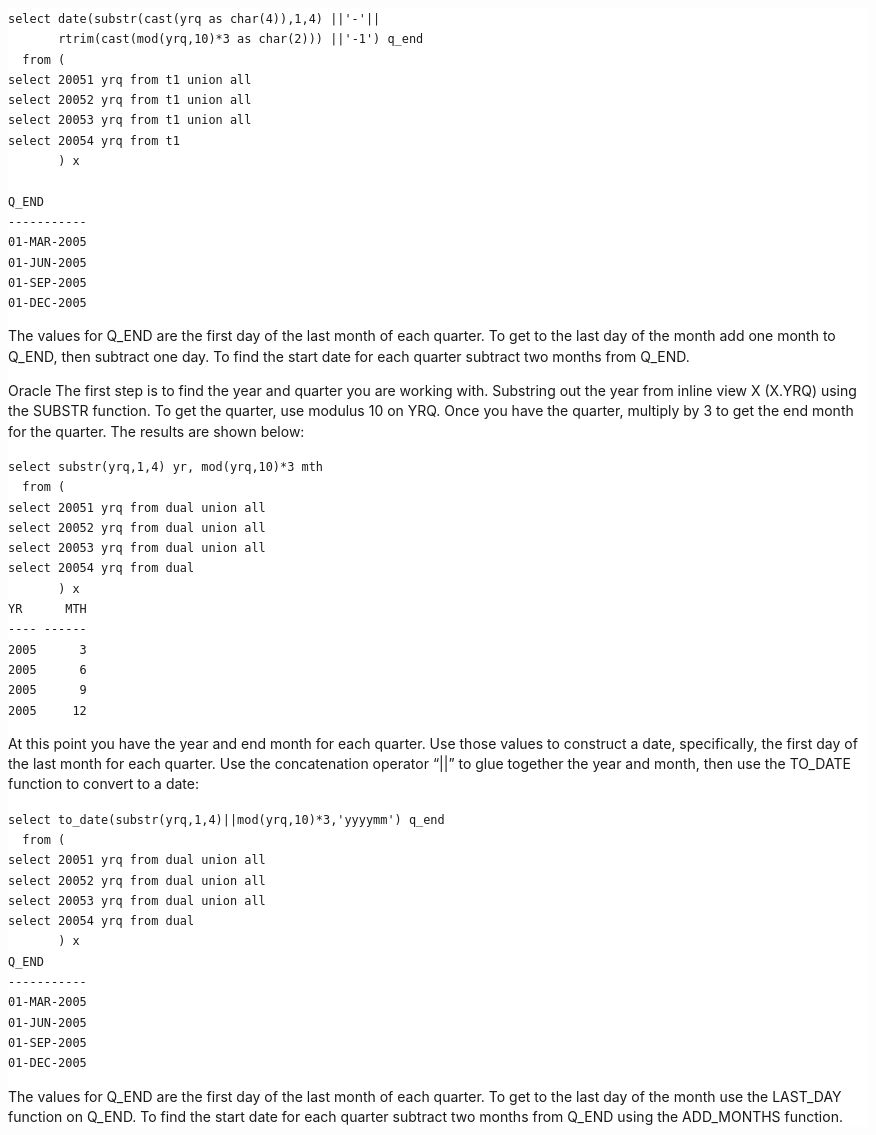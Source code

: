 	select date(substr(cast(yrq as char(4)),1,4) ||'-'||
	       rtrim(cast(mod(yrq,10)*3 as char(2))) ||'-1') q_end
	  from (
	select 20051 yrq from t1 union all
	select 20052 yrq from t1 union all
	select 20053 yrq from t1 union all
	select 20054 yrq from t1
	       ) x

	Q_END
	-----------
	01-MAR-2005
	01-JUN-2005
	01-SEP-2005
	01-DEC-2005
The values for Q_END are the first day of the last month of each quarter. To get to the last day of the month add one month to Q_END, then subtract one day. To find the start date for each quarter subtract two months from Q_END.

Oracle
The first step is to find the year and quarter you are working with. Substring out the year from inline view X (X.YRQ) using the SUBSTR function. To get the quarter, use modulus 10 on YRQ. Once you have the quarter, multiply by 3 to get the end month for the quarter. The results are shown below:

	select substr(yrq,1,4) yr, mod(yrq,10)*3 mth
	  from (
	select 20051 yrq from dual union all
	select 20052 yrq from dual union all
	select 20053 yrq from dual union all
	select 20054 yrq from dual
	       ) x
	YR      MTH
	---- ------
	2005      3
	2005      6
	2005      9
	2005     12
At this point you have the year and end month for each quarter. Use those values to construct a date, specifically, the first day of the last month for each quarter. Use the concatenation operator “||” to glue together the year and month, then use the TO_DATE function to convert to a date:

	select to_date(substr(yrq,1,4)||mod(yrq,10)*3,'yyyymm') q_end
	  from (
	select 20051 yrq from dual union all
	select 20052 yrq from dual union all
	select 20053 yrq from dual union all
	select 20054 yrq from dual
	       ) x
	Q_END
	-----------
	01-MAR-2005
	01-JUN-2005
	01-SEP-2005
	01-DEC-2005
The values for Q_END are the first day of the last month of each quarter. To get to the last day of the month use the LAST_DAY function on Q_END. To find the start date for each quarter subtract two months from Q_END using the ADD_MONTHS function.
